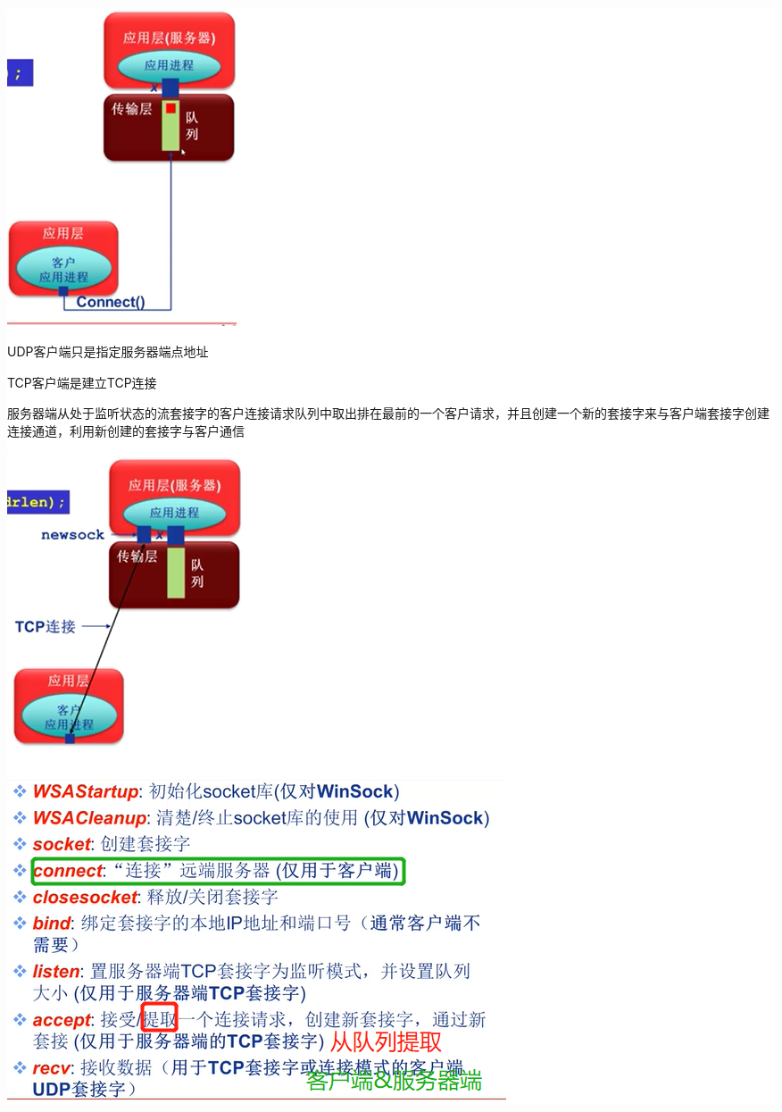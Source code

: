 ![image-20211207220734770](应用层.assets/image-20211207220734770.png)

UDP客户端只是指定服务器端点地址

TCP客户端是建立TCP连接

服务器端从处于监听状态的流套接字的客户连接请求队列中取出排在最前的一个客户请求，并且创建一个新的套接字来与客户端套接字创建连接通道，利用新创建的套接字与客户通信

![image-20211207221012780](应用层.assets/image-20211207221012780.png)

![image-20211207221532496](应用层.assets/image-20211207221532496.png)